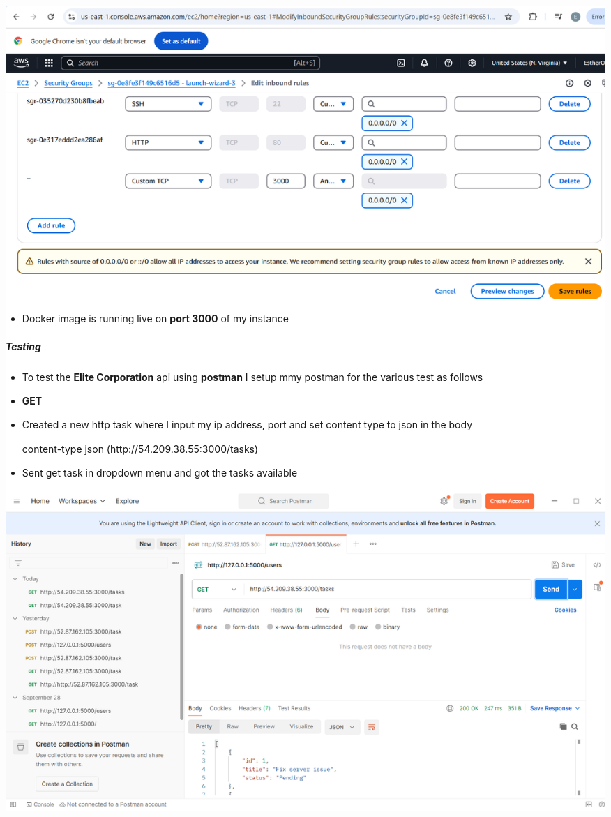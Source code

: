 ![pic](<img/Screenshot (980).png>)

- Docker image is running live on **port 3000** of my instance
  
 ##### Testing

- To test the **Elite Corporation** api using **postman** I setup mmy postman for the various test as follows

- **GET**
  
-  Created a new http task where I input my ip address, port and set content type to json in the body 
  
     content-type  json
     (http://54.209.38.55:3000/tasks)

- Sent get task in dropdown menu and got the tasks available
  
![pic](<img/Screenshot (982).png>)

